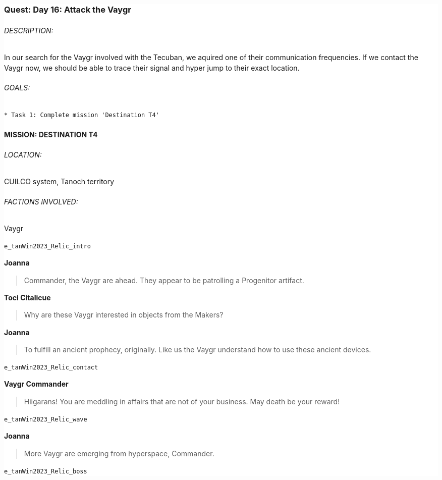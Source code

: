 



### Quest: Day 16: Attack the Vaygr


###### DESCRIPTION:


In our search for the Vaygr involved with the Tecuban, we aquired one of their communication frequencies. If we contact the Vaygr now, we should be able to trace their signal and hyper jump to their exact location.


###### GOALS:


	* Task 1: Complete mission 'Destination T4'



#### MISSION: DESTINATION T4

###### LOCATION:


CUILCO system, Tanoch territory


###### FACTIONS INVOLVED:


Vaygr



`e_tanWin2023_Relic_intro`

**Joanna**
> Commander, the Vaygr are ahead. They appear to be patrolling a Progenitor artifact.

**Toci Citalicue**
> Why are these Vaygr interested in objects from the Makers?

**Joanna**
> To fulfill an ancient prophecy, originally. Like us the Vaygr understand how to use these ancient devices.



`e_tanWin2023_Relic_contact`

**Vaygr Commander**
> Hiigarans! You are meddling in affairs that are not of your business. May death be your reward!



`e_tanWin2023_Relic_wave`

**Joanna**
> More Vaygr are emerging from hyperspace, Commander.



`e_tanWin2023_Relic_boss`
